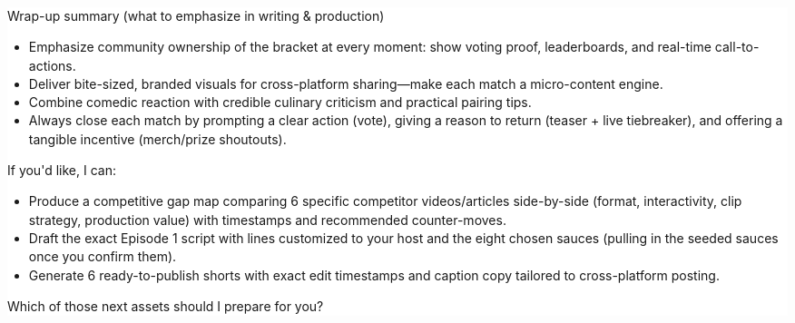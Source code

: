 Wrap-up summary (what to emphasize in writing & production)
- Emphasize community ownership of the bracket at every moment: show voting proof, leaderboards, and real-time call-to-actions.
- Deliver bite-sized, branded visuals for cross-platform sharing—make each match a micro-content engine.
- Combine comedic reaction with credible culinary criticism and practical pairing tips.
- Always close each match by prompting a clear action (vote), giving a reason to return (teaser + live tiebreaker), and offering a tangible incentive (merch/prize shoutouts).

If you'd like, I can:
- Produce a competitive gap map comparing 6 specific competitor videos/articles side-by-side (format, interactivity, clip strategy, production value) with timestamps and recommended counter-moves.
- Draft the exact Episode 1 script with lines customized to your host and the eight chosen sauces (pulling in the seeded sauces once you confirm them).
- Generate 6 ready-to-publish shorts with exact edit timestamps and caption copy tailored to cross-platform posting.

Which of those next assets should I prepare for you?